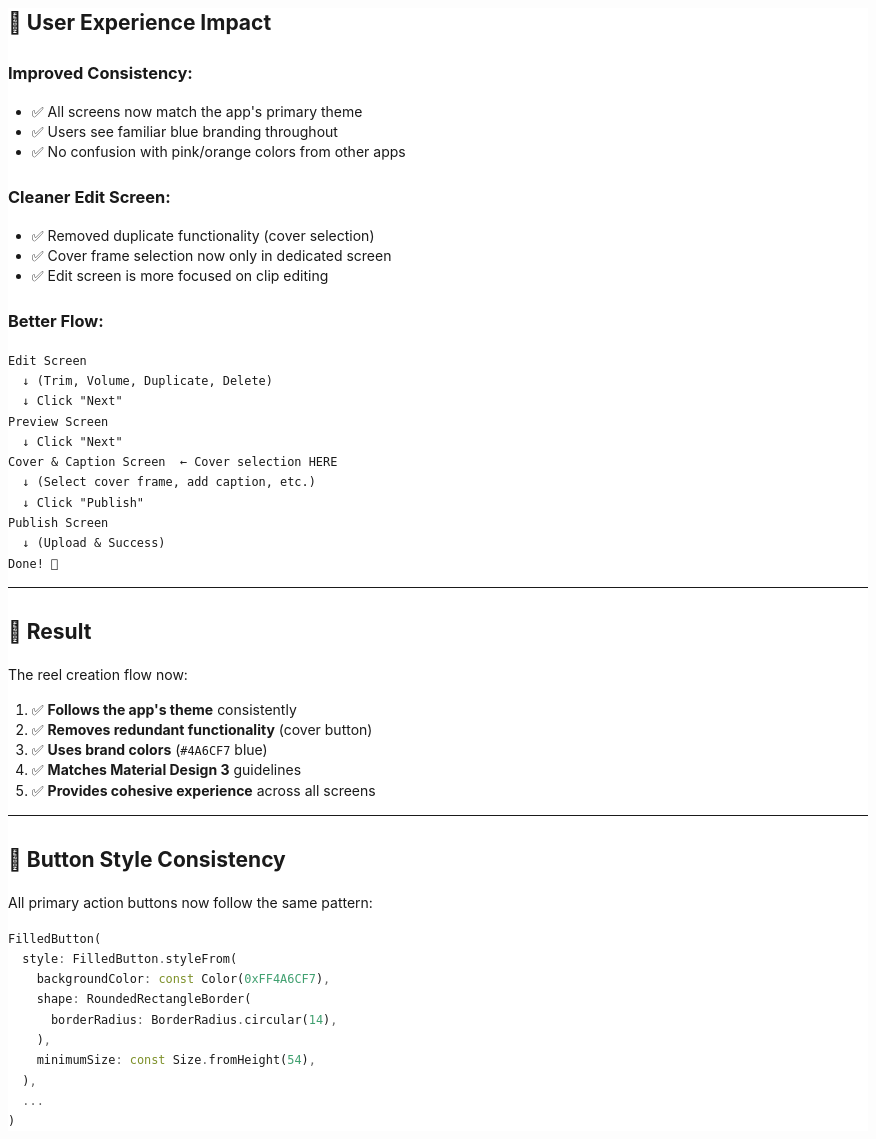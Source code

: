 ## 🎯 User Experience Impact

### **Improved Consistency:**
- ✅ All screens now match the app's primary theme
- ✅ Users see familiar blue branding throughout
- ✅ No confusion with pink/orange colors from other apps

### **Cleaner Edit Screen:**
- ✅ Removed duplicate functionality (cover selection)
- ✅ Cover frame selection now only in dedicated screen
- ✅ Edit screen is more focused on clip editing

### **Better Flow:**
```
Edit Screen
  ↓ (Trim, Volume, Duplicate, Delete)
  ↓ Click "Next"
Preview Screen
  ↓ Click "Next"
Cover & Caption Screen  ← Cover selection HERE
  ↓ (Select cover frame, add caption, etc.)
  ↓ Click "Publish"
Publish Screen
  ↓ (Upload & Success)
Done! 🎉
```

---

## 🚀 Result

The reel creation flow now:

1. ✅ **Follows the app's theme** consistently
2. ✅ **Removes redundant functionality** (cover button)
3. ✅ **Uses brand colors** (`#4A6CF7` blue)
4. ✅ **Matches Material Design 3** guidelines
5. ✅ **Provides cohesive experience** across all screens

---

## 📱 Button Style Consistency

All primary action buttons now follow the same pattern:

```dart
FilledButton(
  style: FilledButton.styleFrom(
    backgroundColor: const Color(0xFF4A6CF7),
    shape: RoundedRectangleBorder(
      borderRadius: BorderRadius.circular(14),
    ),
    minimumSize: const Size.fromHeight(54),
  ),
  ...
)
```
